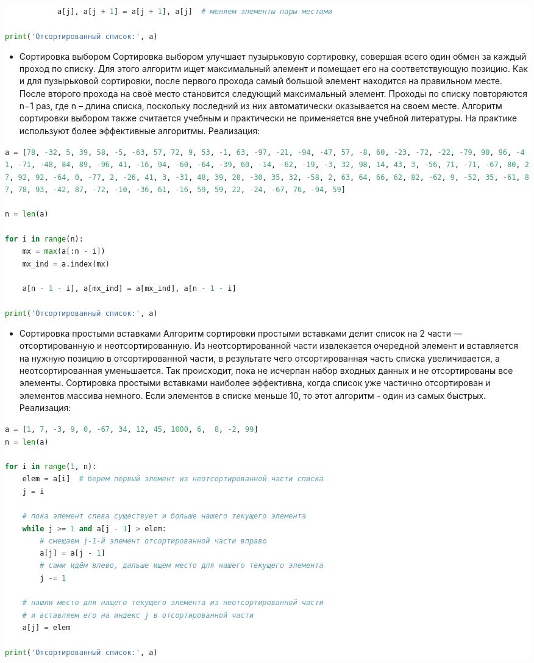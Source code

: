 ```python
            a[j], a[j + 1] = a[j + 1], a[j]  # меняем элементы пары местами 

print('Отсортированный список:', a)

```
- Сортировка выбором
Сортировка выбором улучшает пузырьковую сортировку, совершая всего один обмен за каждый проход по списку. Для этого алгоритм ищет максимальный элемент и помещает его на соответствующую позицию. Как и для пузырьковой сортировки, после первого прохода самый большой элемент находится на правильном месте. После второго прохода на своё место становится следующий максимальный элемент. Проходы по списку повторяются n−1 раз, где n – длина списка, поскольку последний из них автоматически оказывается на своем месте.
Алгоритм сортировки выбором также считается учебным и практически не применяется вне учебной литературы. На практике используют более эффективные алгоритмы.
Реализация:
```python
a = [78, -32, 5, 39, 58, -5, -63, 57, 72, 9, 53, -1, 63, -97, -21, -94, -47, 57, -8, 60, -23, -72, -22, -79, 90, 96, -41, -71, -48, 84, 89, -96, 41, -16, 94, -60, -64, -39, 60, -14, -62, -19, -3, 32, 98, 14, 43, 3, -56, 71, -71, -67, 80, 27, 92, 92, -64, 0, -77, 2, -26, 41, 3, -31, 48, 39, 20, -30, 35, 32, -58, 2, 63, 64, 66, 62, 82, -62, 9, -52, 35, -61, 87, 78, 93, -42, 87, -72, -10, -36, 61, -16, 59, 59, 22, -24, -67, 76, -94, 59]

n = len(a)

for i in range(n):
    mx = max(a[:n - i])
    mx_ind = a.index(mx)

    a[n - 1 - i], a[mx_ind] = a[mx_ind], a[n - 1 - i]

print('Отсортированный список:', a)

```
- Сортировка простыми вставками
Алгоритм сортировки простыми вставками делит список на 2 части — отсортированную и неотсортированную. Из неотсортированной части извлекается очередной элемент и вставляется на нужную позицию в отсортированной части, в результате чего отсортированная часть списка увеличивается, а неотсортированная уменьшается. Так происходит, пока не исчерпан набор входных данных и не отсортированы все элементы.
Сортировка простыми вставками наиболее эффективна, когда список уже частично отсортирован и элементов массива немного. Если элементов в списке меньше 10, то этот алгоритм - один из самых быстрых.
Реализация:
```python
a = [1, 7, -3, 9, 0, -67, 34, 12, 45, 1000, 6,  8, -2, 99]
n = len(a)

for i in range(1, n): 
    elem = a[i]  # берем первый элемент из неотсортированной части списка
    j = i

    # пока элемент слева существует и больше нашего текущего элемента
    while j >= 1 and a[j - 1] > elem:
        # смещаем j-1-й элемент отсортированной части вправо
        a[j] = a[j - 1]
        # сами идём влево, дальше ищем место для нашего текущего элемента
        j -= 1

    # нашли место для нащего текущего элемента из неотсортированной части
    # и вставляем его на индекс j в отсортированной части
    a[j] = elem

print('Отсортированный список:', a)

```